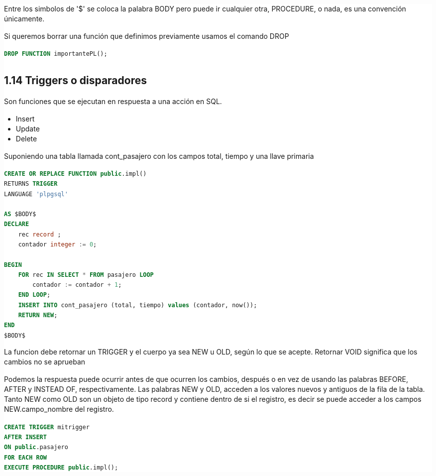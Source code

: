 Entre los simbolos de '$' se coloca la palabra BODY pero puede ir cualquier
otra, PROCEDURE, o nada, es una convención únicamente.

Si queremos borrar una función que definimos previamente usamos el comando DROP

``` sql
DROP FUNCTION importantePL();
```

## 1.14 Triggers o disparadores

Son funciones que se ejecutan en respuesta a una acción en SQL.

-   Insert
-   Update
-   Delete

Suponiendo una tabla llamada cont_pasajero con los campos total, tiempo y una
llave primaria

``` sql
CREATE OR REPLACE FUNCTION public.impl()
RETURNS TRIGGER
LANGUAGE 'plpgsql'

AS $BODY$
DECLARE 
    rec record ;
    contador integer := 0;

BEGIN
    FOR rec IN SELECT * FROM pasajero LOOP
        contador := contador + 1;
    END LOOP;
    INSERT INTO cont_pasajero (total, tiempo) values (contador, now());
    RETURN NEW;
END 
$BODY$
```

La funcion debe retornar un TRIGGER y el cuerpo ya sea NEW u OLD, según lo que
se acepte. Retornar VOID significa que los cambios no se aprueban

Podemos la respuesta puede ocurrir antes de que ocurren los cambios, después o
en vez de usando las palabras BEFORE, AFTER y INSTEAD OF, respectivamente. Las
palabras NEW y OLD, acceden a los valores nuevos y antiguos de la fila de la
tabla. Tanto NEW como OLD son un objeto de tipo record y contiene dentro de si
el registro, es decir se puede acceder a los campos NEW.campo_nombre del
registro.

``` sql
CREATE TRIGGER mitrigger
AFTER INSERT
ON public.pasajero
FOR EACH ROW
EXECUTE PROCEDURE public.impl();
```
